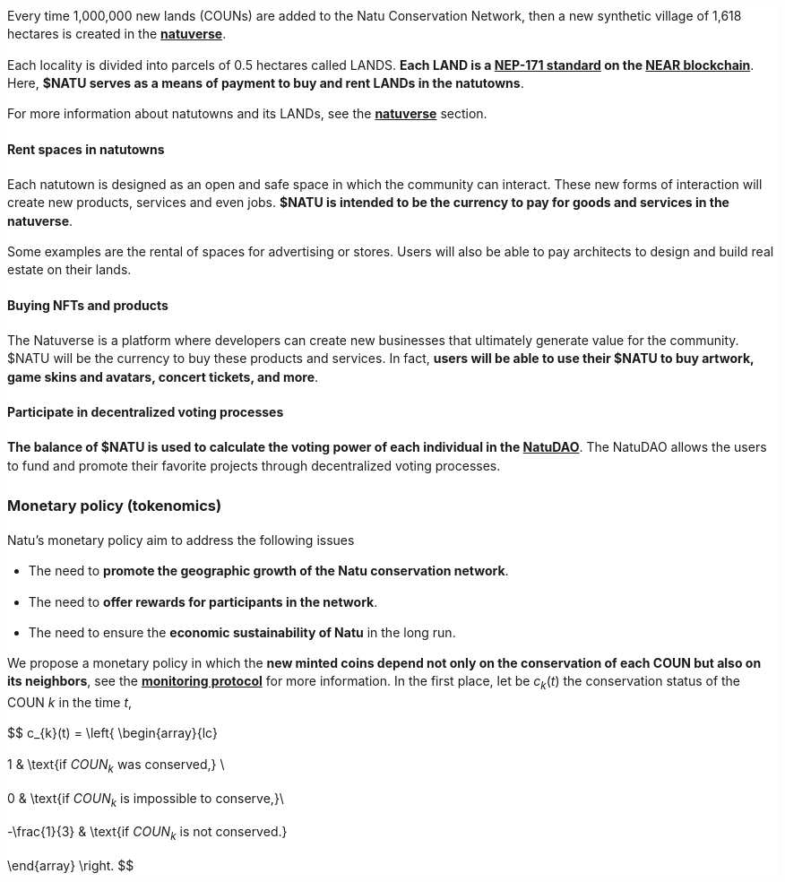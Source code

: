 Every time 1,000,000 new lands (COUNs) are added to the Natu Conservation Network, then a new synthetic village of 1,618 hectares is created in the **[natuverse](/explore-natu/natuverse)**.

Each locality is divided into parcels of 0.5 hectares called LANDS. **Each LAND is a [NEP-171 standard](https://nomicon.io/Standards/NonFungibleToken/Core.html) on the [NEAR blockchain](https://near.org/)**. Here, **\$NATU serves as a means of payment to buy and rent LANDs in the natutowns**.

For more information about natutowns and its LANDs, see the **[natuverse](/explore-natu/natuverse)** section.


#### Rent spaces in natutowns

Each natutown is designed as an open and safe space in which the community can interact. These new forms of interaction will create new products, services and even jobs. **\$NATU is intended to be the currency to pay for goods and services in the natuverse**.

Some examples are the rental of spaces for advertising or stores. Users will also be able to pay architects to design and build real estate on their lands.

#### Buying NFTs and products

The Natuverse is a platform where developers can create new businesses that ultimately generate value for the community. \$NATU will be the currency to buy these products and services. In fact, **users will be able to use their \$NATU to buy artwork, game skins and avatars, concert tickets, and more**.

#### Participate in decentralized voting processes

**The balance of \$NATU is used to calculate the voting power of each individual in the [NatuDAO](/explore-natu/natudao)**. The NatuDAO allows the users to fund and promote their favorite projects through decentralized voting processes.

### Monetary policy (tokenomics)

Natu’s monetary policy aim to address the following issues

- The need to **promote the geographic growth of the Natu conservation network**.

- The need to **offer rewards for participants in the network**.

- The need to ensure the **economic sustainability of Natu** in the long run.

We propose a monetary policy in which the **new minted coins depend not only on the conservation of each COUN but also on its neighbors**, see the **[monitoring protocol](/explore-natu/monitoring)** for more information. In the first place, let be $c_{k}(t)$ the conservation status of the COUN $k$ in the time $t$,

$$
 c_{k}(t) = \left\{ \begin{array}{lc}

1 & \text{if $COUN_{k}$ was conserved,} \\

0 & \text{if $COUN_{k}$ is impossible to conserve,}\\

 -\frac{1}{3} & \text{if $COUN_{k}$ is not conserved.}

\end{array}
 \right.
$$
